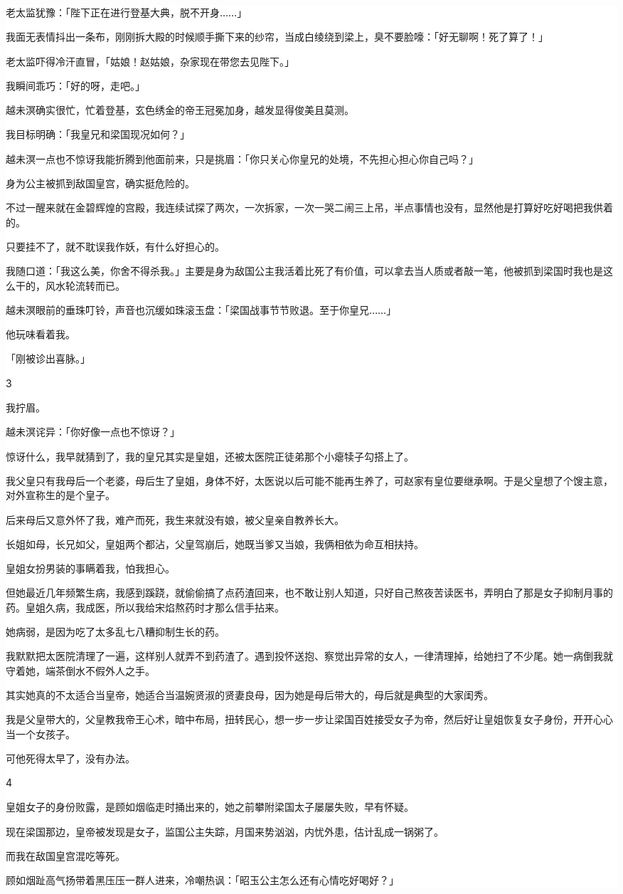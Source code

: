 老太监犹豫：「陛下正在进行登基大典，脱不开身……」

我面无表情抖出一条布，刚刚拆大殿的时候顺手撕下来的纱帘，当成白绫绕到梁上，臭不要脸嚎：「好无聊啊！死了算了！」

老太监吓得冷汗直冒，「姑娘！赵姑娘，杂家现在带您去见陛下。」

我瞬间乖巧：「好的呀，走吧。」

越未溟确实很忙，忙着登基，玄色绣金的帝王冠冕加身，越发显得俊美且莫测。

我目标明确：「我皇兄和梁国现况如何？」

越未溟一点也不惊讶我能折腾到他面前来，只是挑眉：「你只关心你皇兄的处境，不先担心担心你自己吗？」

身为公主被抓到敌国皇宫，确实挺危险的。

不过一醒来就在金碧辉煌的宫殿，我连续试探了两次，一次拆家，一次一哭二闹三上吊，半点事情也没有，显然他是打算好吃好喝把我供着的。

只要挂不了，就不耽误我作妖，有什么好担心的。

我随口道：「我这么美，你舍不得杀我。」主要是身为敌国公主我活着比死了有价值，可以拿去当人质或者敲一笔，他被抓到梁国时我也是这么干的，风水轮流转而已。

越未溟眼前的垂珠叮铃，声音也沉缓如珠滚玉盘：「梁国战事节节败退。至于你皇兄……」

他玩味看着我。

「刚被诊出喜脉。」

3

我拧眉。

越未溟诧异：「你好像一点也不惊讶？」

惊讶什么，我早就猜到了，我的皇兄其实是皇姐，还被太医院正徒弟那个小瘪犊子勾搭上了。

我父皇只有我母后一个老婆，母后生了皇姐，身体不好，太医说以后可能不能再生养了，可赵家有皇位要继承啊。于是父皇想了个馊主意，对外宣称生的是个皇子。

后来母后又意外怀了我，难产而死，我生来就没有娘，被父皇亲自教养长大。

长姐如母，长兄如父，皇姐两个都沾，父皇驾崩后，她既当爹又当娘，我俩相依为命互相扶持。

皇姐女扮男装的事瞒着我，怕我担心。

但她最近几年频繁生病，我感到蹊跷，就偷偷搞了点药渣回来，也不敢让别人知道，只好自己熬夜苦读医书，弄明白了那是女子抑制月事的药。皇姐久病，我成医，所以我给宋焰熬药时才那么信手拈来。

她病弱，是因为吃了太多乱七八糟抑制生长的药。

我默默把太医院清理了一遍，这样别人就弄不到药渣了。遇到投怀送抱、察觉出异常的女人，一律清理掉，给她扫了不少尾。她一病倒我就守着她，端茶倒水不假外人之手。

其实她真的不太适合当皇帝，她适合当温婉贤淑的贤妻良母，因为她是母后带大的，母后就是典型的大家闺秀。

我是父皇带大的，父皇教我帝王心术，暗中布局，扭转民心，想一步一步让梁国百姓接受女子为帝，然后好让皇姐恢复女子身份，开开心心当一个女孩子。

可他死得太早了，没有办法。

4

皇姐女子的身份败露，是顾如烟临走时捅出来的，她之前攀附梁国太子屡屡失败，早有怀疑。

现在梁国那边，皇帝被发现是女子，监国公主失踪，月国来势汹汹，内忧外患，估计乱成一锅粥了。

而我在敌国皇宫混吃等死。

顾如烟趾高气扬带着黑压压一群人进来，冷嘲热讽：「昭玉公主怎么还有心情吃好喝好？」
